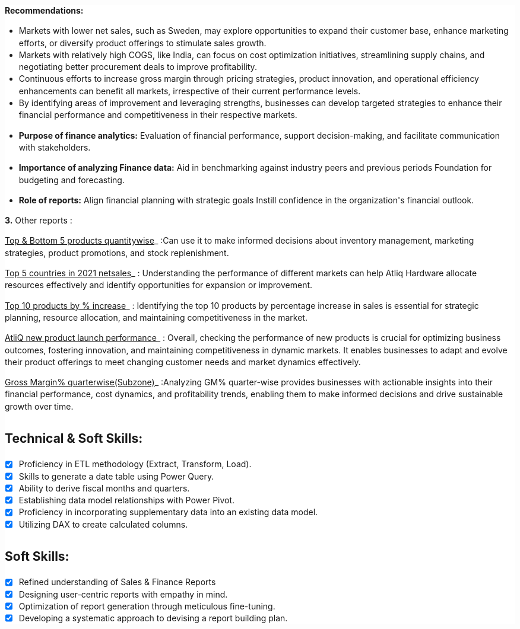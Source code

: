 <b>Recommendations:</b>
<ul><li>Markets with lower net sales, such as Sweden, may explore opportunities to expand their customer base, enhance marketing efforts, or diversify product offerings to stimulate sales growth.</li>
<li>Markets with relatively high COGS, like India, can focus on cost optimization initiatives, streamlining supply chains, and negotiating better procurement deals to improve profitability.</li>
<li>Continuous efforts to increase gross margin through pricing strategies, product innovation, and operational efficiency enhancements can benefit all markets, irrespective of their current performance levels.</li>
<li>By identifying areas of improvement and leveraging strengths, businesses can develop targeted strategies to enhance their financial performance and competitiveness in their respective markets.</li></ul> </div>

- **Purpose of finance analytics:** Evaluation of financial performance, support decision-making, and facilitate communication with stakeholders.

- **Importance of analyzing Finance data:** Aid in benchmarking against industry peers and previous periods Foundation for budgeting and forecasting.

- **Role of reports:** Align financial planning with strategic goals Instill confidence in the organization's financial outlook.

**3.** Other reports : 

[Top & Bottom 5 products quantitywise](https://github.com/Shezstar/Excel_Sales-and-Finance-Analytics/blob/main/Top_5_Bottom_5_product_qty.pdf)_ :Can use it to make informed decisions about inventory management, marketing strategies, product promotions, and stock replenishment. 

[Top 5 countries in  2021 netsales](https://github.com/Shezstar/Excel_Sales-and-Finance-Analytics/blob/main/Top_5_Country_2021_netsales.pdf)_ :  Understanding the performance of different markets can help Atliq Hardware allocate resources effectively and identify opportunities for expansion or improvement.

[Top 10 products by % increase](https://github.com/Shezstar/Excel_Sales-and-Finance-Analytics/blob/main/top_10_products_%25increase.pdf)_ : Identifying the top 10 products by percentage increase in sales is essential for strategic planning, resource allocation, and maintaining competitiveness in the market.

[AtliQ new product launch performance](https://github.com/Shezstar/Excel_Sales-and-Finance-Analytics/blob/main/New_products_AtliQ.pdf)_  : Overall, checking the performance of new products is crucial for optimizing business outcomes, fostering innovation, and maintaining competitiveness in dynamic markets. It enables businesses to adapt and evolve their product offerings to meet changing customer needs and market dynamics effectively.

[Gross Margin% quarterwise(Subzone)](https://github.com/Shezstar/Excel_Sales-and-Finance-Analytics/blob/main/GM%25%20by%20Quarters%20(sub_zone).pdf)_ :Analyzing GM% quarter-wise provides businesses with actionable insights into their financial performance, cost dynamics, and profitability trends, enabling them to make informed decisions and drive sustainable growth over time.

## Technical & Soft Skills:
- [x]	Proficiency in ETL methodology (Extract, Transform, Load).
- [x]	Skills to generate a date table using Power Query.
- [x]	Ability to derive fiscal months and quarters.
- [x]	Establishing data model relationships with Power Pivot.
- [x]	Proficiency in incorporating supplementary data into an existing data model.
- [x]	Utilizing DAX to create calculated columns.

## Soft Skills:
- [x]	Refined understanding of Sales & Finance Reports
- [x]	Designing user-centric reports with empathy in mind.
- [x]	Optimization of report generation through meticulous fine-tuning.
- [x]	Developing a systematic approach to devising a report building plan.
